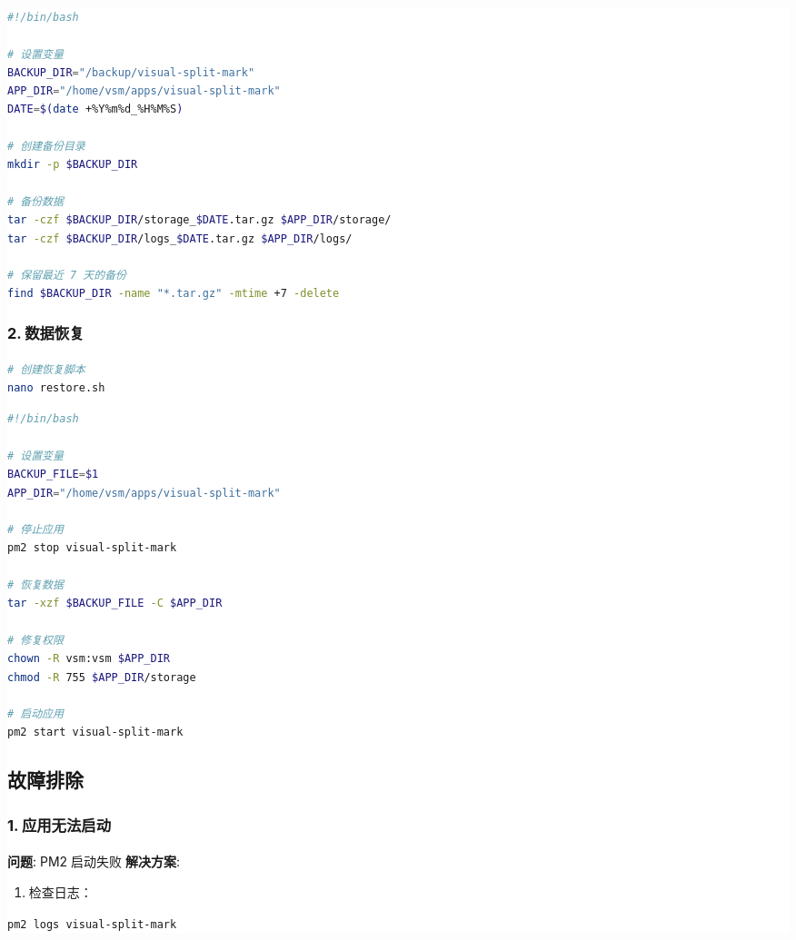 ```bash
#!/bin/bash

# 设置变量
BACKUP_DIR="/backup/visual-split-mark"
APP_DIR="/home/vsm/apps/visual-split-mark"
DATE=$(date +%Y%m%d_%H%M%S)

# 创建备份目录
mkdir -p $BACKUP_DIR

# 备份数据
tar -czf $BACKUP_DIR/storage_$DATE.tar.gz $APP_DIR/storage/
tar -czf $BACKUP_DIR/logs_$DATE.tar.gz $APP_DIR/logs/

# 保留最近 7 天的备份
find $BACKUP_DIR -name "*.tar.gz" -mtime +7 -delete
```

### 2. 数据恢复

```bash
# 创建恢复脚本
nano restore.sh
```

```bash
#!/bin/bash

# 设置变量
BACKUP_FILE=$1
APP_DIR="/home/vsm/apps/visual-split-mark"

# 停止应用
pm2 stop visual-split-mark

# 恢复数据
tar -xzf $BACKUP_FILE -C $APP_DIR

# 修复权限
chown -R vsm:vsm $APP_DIR
chmod -R 755 $APP_DIR/storage

# 启动应用
pm2 start visual-split-mark
```

## 故障排除

### 1. 应用无法启动

**问题**: PM2 启动失败
**解决方案**:
1. 检查日志：
```bash
pm2 logs visual-split-mark
```
